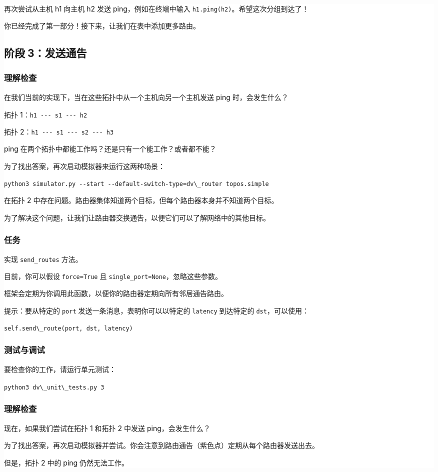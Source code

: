 再次尝试从主机 h1 向主机 h2 发送 ping，例如在终端中输入 `h1.ping(h2)`。希望这次分组到达了！

你已经完成了第一部分！接下来，让我们在表中添加更多路由。

## 阶段 3：发送通告

### 理解检查

在我们当前的实现下，当在这些拓扑中从一个主机向另一个主机发送 ping 时，会发生什么？

拓扑 1：`h1 --- s1 --- h2`

拓扑 2：`h1 --- s1 --- s2 --- h3`

ping 在两个拓扑中都能工作吗？还是只有一个能工作？或者都不能？

为了找出答案，再次启动模拟器来运行这两种场景：



```
python3 simulator.py --start --default-switch-type=dv\_router topos.simple
```

在拓扑 2 中存在问题。路由器集体知道两个目标，但每个路由器本身并不知道两个目标。

为了解决这个问题，让我们让路由器交换通告，以便它们可以了解网络中的其他目标。

### 任务

实现 `send_routes` 方法。

目前，你可以假设 `force=True` 且 `single_port=None`，忽略这些参数。

框架会定期为你调用此函数，以便你的路由器定期向所有邻居通告路由。

提示：要从特定的 `port` 发送一条消息，表明你可以以特定的 `latency` 到达特定的 `dst`，可以使用：



```
self.send\_route(port, dst, latency)
```

### 测试与调试

要检查你的工作，请运行单元测试：



```
python3 dv\_unit\_tests.py 3
```

### 理解检查

现在，如果我们尝试在拓扑 1 和拓扑 2 中发送 ping，会发生什么？

为了找出答案，再次启动模拟器并尝试。你会注意到路由通告（紫色点）定期从每个路由器发送出去。

但是，拓扑 2 中的 ping 仍然无法工作。
